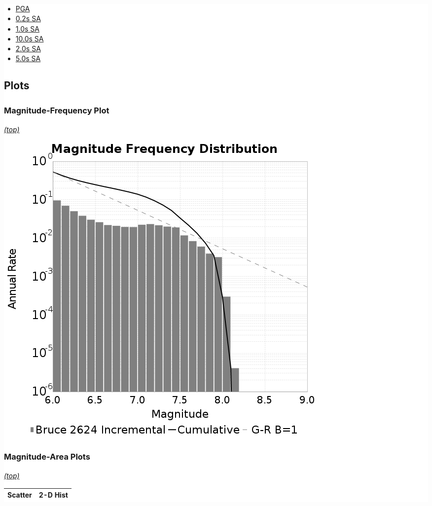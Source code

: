 * [PGA](hazard_pga/)
* [0.2s SA](hazard_sa_0.2s/)
* [1.0s SA](hazard_sa_1.0s/)
* [10.0s SA](hazard_sa_10.0s/)
* [2.0s SA](hazard_sa_2.0s/)
* [5.0s SA](hazard_sa_5.0s/)

## Plots
### Magnitude-Frequency Plot
*[(top)](#bruce-2624)*

![MFD](resources/mfd.png)
### Magnitude-Area Plots
*[(top)](#bruce-2624)*

| Scatter | 2-D Hist |
|-----|-----|